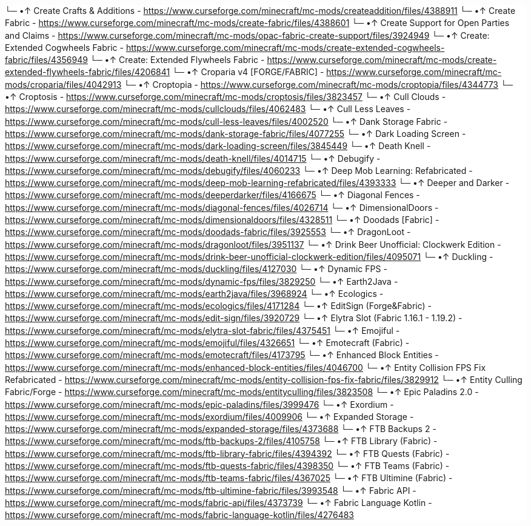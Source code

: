  └─ •↑ Create Crafts & Additions - https://www.curseforge.com/minecraft/mc-mods/createaddition/files/4388911
 └─ •↑ Create Fabric - https://www.curseforge.com/minecraft/mc-mods/create-fabric/files/4388601
 └─ •↑ Create Support for Open Parties and Claims - https://www.curseforge.com/minecraft/mc-mods/opac-fabric-create-support/files/3924949
 └─ •↑ Create: Extended Cogwheels Fabric - https://www.curseforge.com/minecraft/mc-mods/create-extended-cogwheels-fabric/files/4356949
 └─ •↑ Create: Extended Flywheels Fabric - https://www.curseforge.com/minecraft/mc-mods/create-extended-flywheels-fabric/files/4206841
 └─ •↑ Croparia v4 [FORGE/FABRIC] - https://www.curseforge.com/minecraft/mc-mods/croparia/files/4042913
 └─ •↑ Croptopia - https://www.curseforge.com/minecraft/mc-mods/croptopia/files/4344773
 └─ •↑ Croptosis - https://www.curseforge.com/minecraft/mc-mods/croptosis/files/3823457
 └─ •↑ Cull Clouds - https://www.curseforge.com/minecraft/mc-mods/cullclouds/files/4062483
 └─ •↑ Cull Less Leaves - https://www.curseforge.com/minecraft/mc-mods/cull-less-leaves/files/4002520
 └─ •↑ Dank Storage Fabric - https://www.curseforge.com/minecraft/mc-mods/dank-storage-fabric/files/4077255
 └─ •↑ Dark Loading Screen - https://www.curseforge.com/minecraft/mc-mods/dark-loading-screen/files/3845449
 └─ •↑ Death Knell - https://www.curseforge.com/minecraft/mc-mods/death-knell/files/4014715
 └─ •↑ Debugify - https://www.curseforge.com/minecraft/mc-mods/debugify/files/4060233
 └─ •↑ Deep Mob Learning: Refabricated - https://www.curseforge.com/minecraft/mc-mods/deep-mob-learning-refabricated/files/4393333
 └─ •↑ Deeper and Darker - https://www.curseforge.com/minecraft/mc-mods/deeperdarker/files/4166675
 └─ •↑ Diagonal Fences - https://www.curseforge.com/minecraft/mc-mods/diagonal-fences/files/4026714
 └─ •↑ DimensionalDoors - https://www.curseforge.com/minecraft/mc-mods/dimensionaldoors/files/4328511
 └─ •↑ Doodads [Fabric] - https://www.curseforge.com/minecraft/mc-mods/doodads-fabric/files/3925553
 └─ •↑ DragonLoot - https://www.curseforge.com/minecraft/mc-mods/dragonloot/files/3951137
 └─ •↑ Drink Beer Unofficial: Clockwerk Edition - https://www.curseforge.com/minecraft/mc-mods/drink-beer-unofficial-clockwerk-edition/files/4095071
 └─ •↑ Duckling - https://www.curseforge.com/minecraft/mc-mods/duckling/files/4127030
 └─ •↑ Dynamic FPS - https://www.curseforge.com/minecraft/mc-mods/dynamic-fps/files/3829250
 └─ •↑ Earth2Java - https://www.curseforge.com/minecraft/mc-mods/earth2java/files/3968924
 └─ •↑ Ecologics - https://www.curseforge.com/minecraft/mc-mods/ecologics/files/4171284
 └─ •↑ EditSign (Forge&Fabric) - https://www.curseforge.com/minecraft/mc-mods/edit-sign/files/3920729
 └─ •↑ Elytra Slot (Fabric 1.16.1 - 1.19.2) - https://www.curseforge.com/minecraft/mc-mods/elytra-slot-fabric/files/4375451
 └─ •↑ Emojiful - https://www.curseforge.com/minecraft/mc-mods/emojiful/files/4326651
 └─ •↑ Emotecraft (Fabric) - https://www.curseforge.com/minecraft/mc-mods/emotecraft/files/4173795
 └─ •↑ Enhanced Block Entities - https://www.curseforge.com/minecraft/mc-mods/enhanced-block-entities/files/4046700
 └─ •↑ Entity Collision FPS Fix Refabricated - https://www.curseforge.com/minecraft/mc-mods/entity-collision-fps-fix-fabric/files/3829912
 └─ •↑ Entity Culling Fabric/Forge - https://www.curseforge.com/minecraft/mc-mods/entityculling/files/3823508
 └─ •↑ Epic Paladins 2.0 - https://www.curseforge.com/minecraft/mc-mods/epic-paladins/files/3999476
 └─ •↑ Exordium - https://www.curseforge.com/minecraft/mc-mods/exordium/files/4009906
 └─ •↑ Expanded Storage - https://www.curseforge.com/minecraft/mc-mods/expanded-storage/files/4373688
 └─ •↑ FTB Backups 2 - https://www.curseforge.com/minecraft/mc-mods/ftb-backups-2/files/4105758
 └─ •↑ FTB Library (Fabric) - https://www.curseforge.com/minecraft/mc-mods/ftb-library-fabric/files/4394392
 └─ •↑ FTB Quests (Fabric) - https://www.curseforge.com/minecraft/mc-mods/ftb-quests-fabric/files/4398350
 └─ •↑ FTB Teams (Fabric) - https://www.curseforge.com/minecraft/mc-mods/ftb-teams-fabric/files/4367025
 └─ •↑ FTB Ultimine (Fabric) - https://www.curseforge.com/minecraft/mc-mods/ftb-ultimine-fabric/files/3993548
 └─ •↑ Fabric API - https://www.curseforge.com/minecraft/mc-mods/fabric-api/files/4373739
 └─ •↑ Fabric Language Kotlin - https://www.curseforge.com/minecraft/mc-mods/fabric-language-kotlin/files/4276483